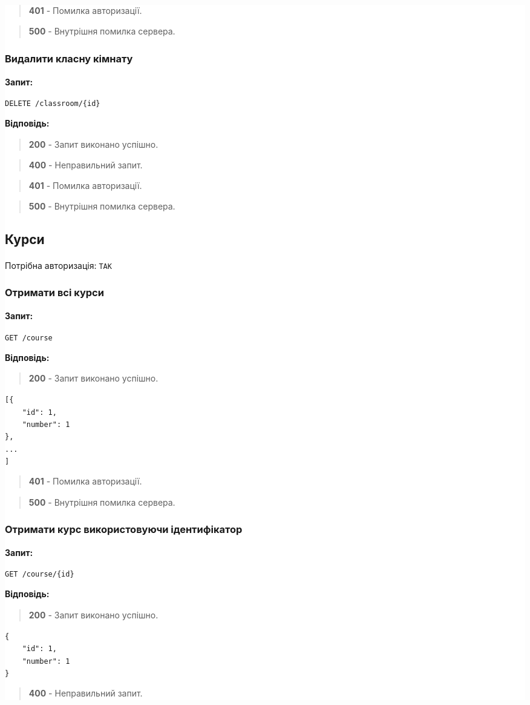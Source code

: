 >**401** - Помилка авторизації.

>**500** - Внутрішня помилка сервера.

### Видалити класну кімнату
**Запит:**
```
DELETE /classroom/{id}
```
**Відповідь:**
>**200** - Запит виконано успішно.

>**400** - Неправильний запит.

>**401** - Помилка авторизації.

>**500** - Внутрішня помилка сервера.





## Курси

Потрібна авторизація: `ТАК`

### Отримати всі курси
**Запит:**
```
GET /course
```

**Відповідь:**
>**200** - Запит виконано успішно.
```
[{
    "id": 1,
    "number": 1
},
...
]
```
>**401** - Помилка авторизації.

>**500** - Внутрішня помилка сервера.

### Отримати курс використовуючи ідентифікатор
**Запит:**
```
GET /course/{id}
```

**Відповідь:**
>**200** - Запит виконано успішно.
```
{
    "id": 1,
    "number": 1
}
```
>**400** - Неправильний запит.
